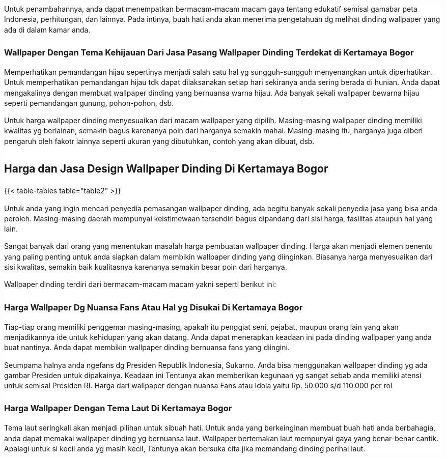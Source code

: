 Untuk penambahannya, anda dapat menempatkan bermacam-macam macam gaya tentang edukatif semisal gamabar peta Indonesia, perhitungan, dan lainnya. Pada intinya, buah hati anda akan menerima pengetahuan dg melihat dinding wallpaper yang ada di dalam kamar anda.

### Wallpaper Dengan Tema Kehijauan Dari Jasa Pasang Wallpaper Dinding Terdekat di Kertamaya Bogor

Memperhatikan pemandangan hijau sepertinya menjadi salah satu hal yg sungguh-sungguh menyenangkan untuk diperhatikan. Untuk memperhatikan pemandangan hijau tdk dapat dilaksanakan setiap hari sekiranya anda sering berada di hunian. Anda dapat mengakalinya dengan membuat wallpaper dinding yang bernuansa warna hijau. Ada banyak sekali wallpaper bewarna hijau seperti pemandangan gunung, pohon-pohon, dsb.

Untuk harga wallpaper dinding menyesuaikan dari macam wallpaper yang dipilih. Masing-masing wallpaper dinding memiliki kwalitas yg berlainan, semakin bagus karenanya poin dari harganya semakin mahal. Masing-masing itu, harganya juga diberi pengaruh oleh fakotr lainnya seperti ukuran yang dibutuhkan, contoh yang akan dibuat, dsb.

## Harga dan Jasa Design Wallpaper Dinding Di Kertamaya Bogor

{{< table-tables table="table2" >}}

Untuk anda yang ingin mencari penyedia pemasangan wallpaper dinding, ada begitu banyak sekali penyedia jasa yang bisa anda peroleh. Masing-masing daerah mempunyai keistimewaan tersendiri bagus dipandang dari sisi harga, fasilitas ataupun hal yang lain.

Sangat banyak dari orang yang menentukan masalah harga pembuatan wallpaper dinding. Harga akan menjadi elemen penentu yang paling penting untuk anda siapkan dalam membikin wallpaper dinding yang diinginkan. Biasanya harga menyesuaikan dari sisi kwalitas, semakin baik kualitasnya karenanya semakin besar poin dari harganya.

Wallpaper dinding terdiri dari bermacam-macam macam yakni seperti berikut ini:

### Harga Wallpaper Dg Nuansa Fans Atau Hal yg Disukai Di Kertamaya Bogor

Tiap-tiap orang memiliki penggemar masing-masing, apakah itu penggiat seni, pejabat, maupun orang lain yang akan menjadikannya ide untuk kehidupan yang akan datang. Anda dapat menerapkan keadaan ini pada dinding wallpaper yang anda buat nantinya. Anda dapat membikin wallpaper dinding bernuansa fans yang diingini.

Seumpama halnya anda ngefans dg Presiden Republik Indonesia, Sukarno. Anda bisa menggunakan wallpaper dinding yg ada gambar Presiden untuk dipakainya. Keadaan ini Tentunya akan memberikan kegunaan yg sangat sebab anda memiliki atensi untuk semisal Presiden RI. Harga dari wallpaper dengan nuansa Fans atau Idola yaitu Rp. 50.000 s/d 110.000 per rol

### Harga Wallpaper Dengan Tema Laut Di Kertamaya Bogor

Tema laut seringkali akan menjadi pilihan untuk sibuah hati. Untuk anda yang berkeinginan membuat buah hati anda berbahagia, anda dapat memakai wallpaper dinding yg bernuansa laut. Wallpaper bertemakan laut mempunyai gaya yang benar-benar cantik. Apalagi untuk si kecil anda yg masih kecil, Tentunya akan bersuka cita jika memandang dinding perihal laut.
